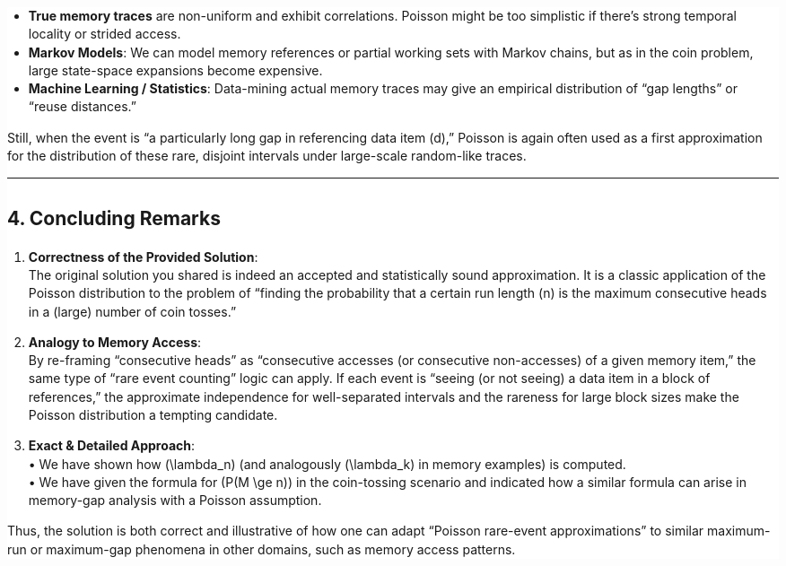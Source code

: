 - **True memory traces** are non-uniform and exhibit correlations. Poisson might be too simplistic if there’s strong temporal locality or strided access.  
- **Markov Models**: We can model memory references or partial working sets with Markov chains, but as in the coin problem, large state-space expansions become expensive.  
- **Machine Learning / Statistics**: Data-mining actual memory traces may give an empirical distribution of “gap lengths” or “reuse distances.”  

Still, when the event is “a particularly long gap in referencing data item \(d\),” Poisson is again often used as a first approximation for the distribution of these rare, disjoint intervals under large-scale random-like traces.

---

## 4. Concluding Remarks

1. **Correctness of the Provided Solution**:  
   The original solution you shared is indeed an accepted and statistically sound approximation. It is a classic application of the Poisson distribution to the problem of “finding the probability that a certain run length \(n\) is the maximum consecutive heads in a (large) number of coin tosses.”

2. **Analogy to Memory Access**:  
   By re-framing “consecutive heads” as “consecutive accesses (or consecutive non-accesses) of a given memory item,” the same type of “rare event counting” logic can apply. If each event is “seeing (or not seeing) a data item in a block of references,” the approximate independence for well-separated intervals and the rareness for large block sizes make the Poisson distribution a tempting candidate.  

3. **Exact & Detailed Approach**:  
   • We have shown how \(\lambda_n\) (and analogously \(\lambda_k\) in memory examples) is computed.  
   • We have given the formula for \(P(M \ge n)\) in the coin-tossing scenario and indicated how a similar formula can arise in memory-gap analysis with a Poisson assumption.

Thus, the solution is both correct and illustrative of how one can adapt “Poisson rare-event approximations” to similar maximum-run or maximum-gap phenomena in other domains, such as memory access patterns.
